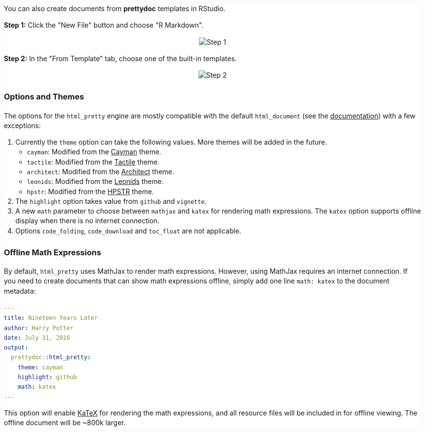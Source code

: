 You can also create documents from **prettydoc** templates in RStudio.

**Step 1:** Click the "New File" button and choose "R Markdown".

<div align="center">
  <img src="https://prettydoc.statr.me/images/step1.png" alt="Step 1" />
</div>

**Step 2:** In the "From Template" tab, choose one of the built-in templates.

<div align="center">
  <img src="https://prettydoc.statr.me/images/step2.png" alt="Step 2" />
</div>

### Options and Themes

The options for the `html_pretty` engine are mostly compatible with the default
`html_document`
(see the [documentation](https://bookdown.org/yihui/rmarkdown/html-document.html))
with a few exceptions:

1. Currently the `theme` option can take the following values. More themes will
be added in the future.
    - `cayman`: Modified from the [Cayman](https://github.com/jasonlong/cayman-theme) theme.
    - `tactile`: Modified from the [Tactile](https://github.com/jasonlong/tactile-theme) theme.
    - `architect`: Modified from the [Architect](https://github.com/jasonlong/architect-theme) theme.
    - `leonids`: Modified from the [Leonids](https://github.com/renyuanz/leonids) theme.
    - `hpstr`: Modified from the [HPSTR](https://github.com/mmistakes/hpstr-jekyll-theme) theme.
2. The `highlight` option takes value from `github` and `vignette`.
3. A new `math` parameter to choose between `mathjax` and `katex` for rendering math expressions.
   The `katex` option supports offline display when there is no internet connection.
4. Options `code_folding`, `code_download` and `toc_float` are not applicable.

### Offline Math Expressions

By default, `html_pretty` uses MathJax to render math expressions. However, using MathJax
requires an internet connection. If you need to create documents that can
show math expressions offline, simply add one line `math: katex` to the document metadata:

```yaml
---
title: Nineteen Years Later
author: Harry Potter
date: July 31, 2016
output:
  prettydoc::html_pretty:
    theme: cayman
    highlight: github
    math: katex
---
```

This option will enable [KaTeX](https://katex.org/) for rendering the math expressions, and all
resource files will be included in for offline viewing. The offline document will be ~800k larger.
